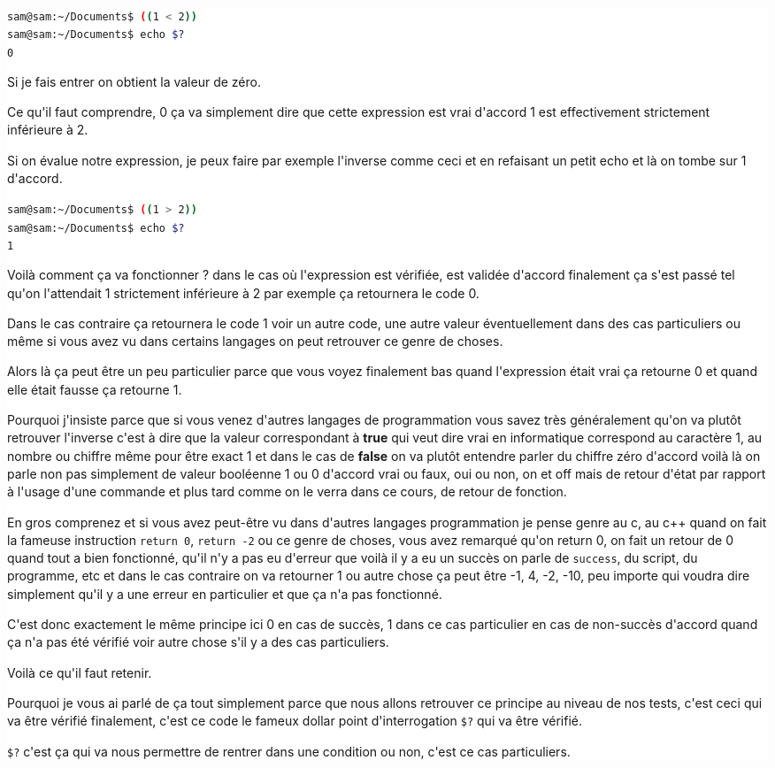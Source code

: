 ```bash
sam@sam:~/Documents$ ((1 < 2))
sam@sam:~/Documents$ echo $?
0
```

Si je fais entrer on obtient la valeur de zéro.

Ce qu'il faut comprendre, 0 ça va simplement dire que cette expression est vrai d'accord 1 est effectivement strictement inférieure à 2.

Si on évalue notre expression, je peux faire par exemple l'inverse comme ceci et en refaisant un petit echo et là on tombe sur 1 d'accord.

```bash
sam@sam:~/Documents$ ((1 > 2))
sam@sam:~/Documents$ echo $?
1
```

Voilà comment ça va fonctionner ? dans le cas où l'expression est vérifiée, est validée d'accord finalement ça s'est passé tel qu'on l'attendait 1 strictement inférieure à 2 par exemple ça retournera le code 0.

Dans le cas contraire ça retournera le code 1 voir un autre code, une autre valeur éventuellement dans des cas particuliers ou même si vous avez vu dans certains langages on peut retrouver ce genre de choses.

Alors là ça peut être un peu particulier parce que vous voyez finalement bas quand l'expression était vrai ça retourne 0 et quand elle était fausse ça retourne 1.

Pourquoi j'insiste parce que si vous venez d'autres langages de programmation vous savez très généralement qu'on va plutôt retrouver l'inverse c'est à dire que la valeur correspondant à **true** qui veut dire vrai en informatique correspond au caractère 1, au nombre ou chiffre même pour être exact 1 et dans le cas de **false** on va plutôt entendre parler du chiffre zéro d'accord voilà là on parle non pas simplement de valeur booléenne 1 ou 0 d'accord vrai ou faux, oui ou non, on et off mais de retour d'état par rapport à l'usage d'une commande et plus tard comme on le verra dans ce cours, de retour de fonction.

En gros comprenez et si vous avez peut-être vu dans d'autres langages programmation je pense genre au c, au c++ quand on fait la fameuse instruction `return 0`, `return -2` ou ce genre de choses, vous avez remarqué qu'on return 0, on fait un retour de 0 quand tout a bien fonctionné, qu'il n'y a pas eu d'erreur que voilà il y a eu un succès on parle de `success`, du script, du programme, etc et dans le cas contraire on va retourner 1 ou autre chose ça peut être -1, 4, -2, -10, peu importe qui voudra dire simplement qu'il y a une erreur en particulier et que ça n'a pas fonctionné.

C'est donc exactement le même principe ici 0 en cas de succès, 1 dans ce cas particulier en cas de non-succès d'accord quand ça n'a pas été vérifié voir autre chose s'il y a des cas particuliers.

Voilà ce qu'il faut retenir.

Pourquoi je vous ai parlé de ça tout simplement parce que nous allons retrouver ce principe au niveau de nos tests, c'est ceci qui va être vérifié finalement, c'est ce code le fameux dollar point d'interrogation `$?` qui va être vérifié.

`$?` c'est ça qui va nous permettre de rentrer dans une condition ou non, c'est ce cas particuliers.
